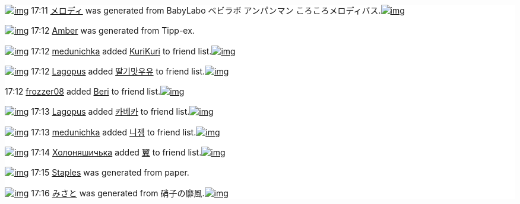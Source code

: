 [![img](http://kacdn03.appspot.com/4566061068320768/6c90.png)](http://www.barcodekanojo.com/kanojo/2636371/%E3%83%A1%E3%83%AD%E3%83%87%E3%82%A3) 17:11 [メロディ](http://www.barcodekanojo.com/kanojo/2636371/%E3%83%A1%E3%83%AD%E3%83%87%E3%82%A3) was generated from BabyLabo ベビラボ アンパンマン ころころメロディバス.[![img](http://kacdn02.appspot.com/6069437060874240/5cf8.jpg)](http://www.barcodekanojo.com/product_images/barcode/5133266/1384848630/50x50xBabyLabo,P20,PE3,P83,P99,PE3,P83,P93,PE3,P83,PA9,PE3,P83,P9C,P20,PE3,P82,PA2,PE3,P83,PB3,PE3,P83,P91,PE3,P83,PB3,PE3,P83,P9E,PE3,P83,PB3,P20,PE3,P81,P93,PE3,P82,P8D,PE3,P81,P93,PE3,P82,P8D,PE3,P83,PA1,PE3,P83,PAD,PE3,P83,P87,PE3,P82,PA3,PE3,P83,P90,PE3,P82,PB9.jpg,qw=88,ah=88.pagespeed.ic.XPiliGKGoX.jpg)

[![img](http://kacdn02.appspot.com/6669722896564224/bdef.png)](http://www.barcodekanojo.com/kanojo/2636372/Amber) 17:12 [Amber](http://www.barcodekanojo.com/kanojo/2636372/Amber) was generated from Tipp-ex.

[![img](http://img209.imageshack.us/img209/4407/iv3j.jpg)](http://www.barcodekanojo.com/user/400415/medunichka) 17:12 [medunichka](http://www.barcodekanojo.com/user/400415/medunichka) added [KuriKuri](http://www.barcodekanojo.com/kanojo/2536084/KuriKuri) to friend list.[![img](http://kacdn02.appspot.com/4852796037791744/4214.png)](http://www.barcodekanojo.com/kanojo/2536084/KuriKuri)

[![img](http://img856.imageshack.us/img856/1391/vd3q.jpg)](http://www.barcodekanojo.com/user/413644/Lagopus) 17:12 [Lagopus](http://www.barcodekanojo.com/user/413644/Lagopus) added [딸기맛우유](http://www.barcodekanojo.com/kanojo/283361/%EB%94%B8%EA%B8%B0%EB%A7%9B%EC%9A%B0%EC%9C%A0) to friend list.[![img](http://kacdn01.appspot.com/4947093386952704/1aa3.png)](http://www.barcodekanojo.com/kanojo/283361/%EB%94%B8%EA%B8%B0%EB%A7%9B%EC%9A%B0%EC%9C%A0)

17:12 [frozzer08](http://www.barcodekanojo.com/user/399907/frozzer08) added [Beri](http://www.barcodekanojo.com/kanojo/2398178/Beri) to friend list.[![img](http://kacdn03.appspot.com/5640604440592384/7f659.png)](http://www.barcodekanojo.com/kanojo/2398178/Beri)

[![img](http://img819.imageshack.us/img819/6221/nup2.jpg)](http://www.barcodekanojo.com/user/413644/Lagopus) 17:13 [Lagopus](http://www.barcodekanojo.com/user/413644/Lagopus) added [카베카](http://www.barcodekanojo.com/kanojo/2494951/%EC%B9%B4%EB%B2%A0%EC%B9%B4) to friend list.[![img](http://kacdn03.appspot.com/6218990506475520/71ed.png)](http://www.barcodekanojo.com/kanojo/2494951/%EC%B9%B4%EB%B2%A0%EC%B9%B4)

[![img](http://kacdn03.appspot.com/6669747324190720/6508.jpg)](http://www.barcodekanojo.com/user/400415/medunichka) 17:13 [medunichka](http://www.barcodekanojo.com/user/400415/medunichka) added [니젱](http://www.barcodekanojo.com/kanojo/291953/%EB%8B%88%EC%A0%B1) to friend list.[![img](http://kacdn04.appspot.com/4884605639327744/1ea61.png)](http://www.barcodekanojo.com/kanojo/291953/%EB%8B%88%EC%A0%B1)

[![img](http://img818.imageshack.us/img818/3972/5v7p.jpg)](http://www.barcodekanojo.com/user/402265/%D0%A5%D0%BE%D0%BB%D0%BE%D0%BD%D1%8F%D1%88%D0%B8%D1%87%D1%8C%D0%BA%D0%B0) 17:14 [Холоняшичька](http://www.barcodekanojo.com/user/402265/%D0%A5%D0%BE%D0%BB%D0%BE%D0%BD%D1%8F%D1%88%D0%B8%D1%87%D1%8C%D0%BA%D0%B0) added [翼](http://www.barcodekanojo.com/kanojo/433991/%E7%BF%BC) to friend list.[![img](http://kacdn01.appspot.com/6312640926187520/647f.png)](http://www.barcodekanojo.com/kanojo/433991/%E7%BF%BC)

[![img](http://kacdn04.appspot.com/5983979828150272/620b.png)](http://www.barcodekanojo.com/kanojo/2636373/Staples) 17:15 [Staples](http://www.barcodekanojo.com/kanojo/2636373/Staples) was generated from paper.

[![img](http://kacdn04.appspot.com/6687571170033664/072f.png)](http://www.barcodekanojo.com/kanojo/2636374/%E3%81%BF%E3%81%95%E3%81%A8) 17:16 [みさと](http://www.barcodekanojo.com/kanojo/2636374/%E3%81%BF%E3%81%95%E3%81%A8) was generated from 硝子の靡風.[![img](http://kacdn02.appspot.com/5235232408076288/b7cd.jpg)](http://www.barcodekanojo.com/product_images/barcode/5133275/1384848909/50x50x,PE7,PA1,P9D,PE5,PAD,P90,PE3,P81,PAE,PE9,P9D,PA1,PE9,PA2,PA8.jpg,qw=88,ah=88.pagespeed.ic.t80kB-XFn3.jpg)
